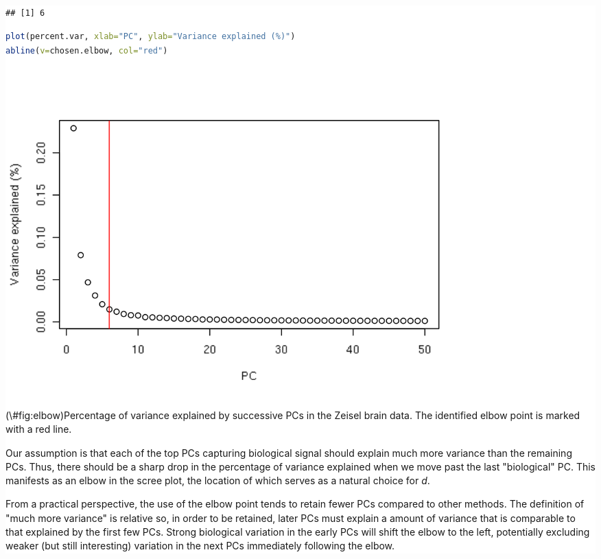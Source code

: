 ```
## [1] 6
```

```r
plot(percent.var, xlab="PC", ylab="Variance explained (%)")
abline(v=chosen.elbow, col="red")
```

<div class="figure">
<img src="P2_W07.reduced-dimensions_files/figure-html/elbow-1.png" alt="Percentage of variance explained by successive PCs in the Zeisel brain data. The identified elbow point is marked with a red line." width="672" />
<p class="caption">(\#fig:elbow)Percentage of variance explained by successive PCs in the Zeisel brain data. The identified elbow point is marked with a red line.</p>
</div>

Our assumption is that each of the top PCs capturing biological signal should explain much more variance than the remaining PCs.
Thus, there should be a sharp drop in the percentage of variance explained when we move past the last "biological" PC.
This manifests as an elbow in the scree plot, the location of which serves as a natural choice for $d$.

From a practical perspective, the use of the elbow point tends to retain fewer PCs compared to other methods.
The definition of "much more variance" is relative so, in order to be retained, later PCs must explain a amount of variance that is comparable to that explained by the first few PCs.
Strong biological variation in the early PCs will shift the elbow to the left, potentially excluding weaker (but still interesting) variation in the next PCs immediately following the elbow.
